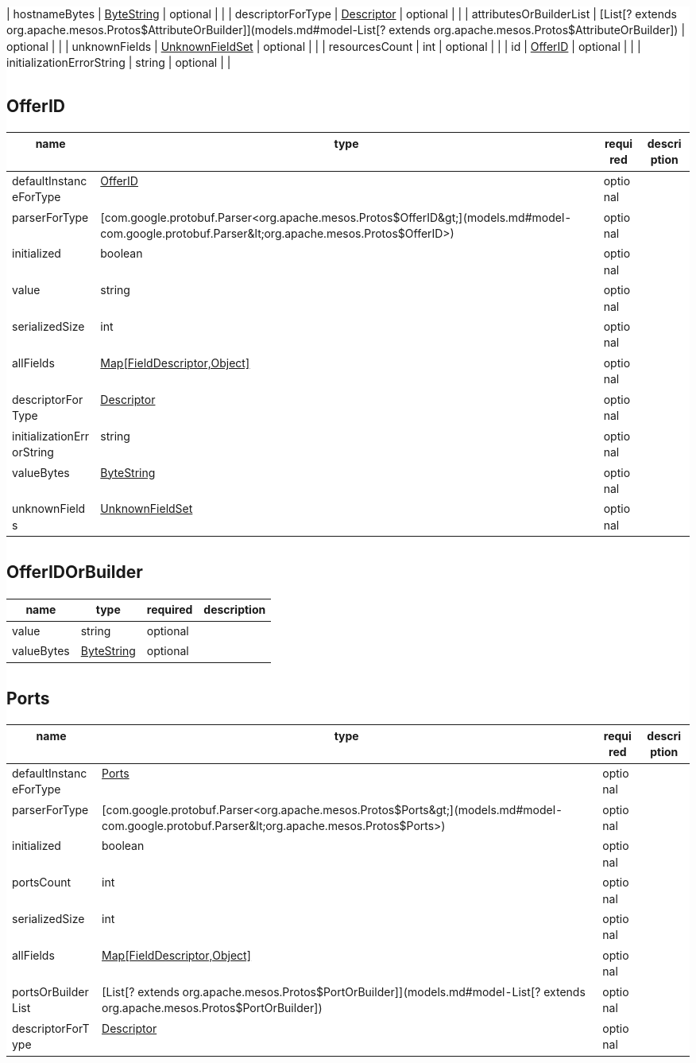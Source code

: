 | hostnameBytes | [ByteString](models.md#model-ByteString) | optional |  |
| descriptorForType | [Descriptor](models.md#model-Descriptor) | optional |  |
| attributesOrBuilderList | [List[? extends org.apache.mesos.Protos$AttributeOrBuilder]](models.md#model-List[? extends org.apache.mesos.Protos$AttributeOrBuilder]) | optional |  |
| unknownFields | [UnknownFieldSet](models.md#model-UnknownFieldSet) | optional |  |
| resourcesCount | int | optional |  |
| id | [OfferID](models.md#model-OfferID) | optional |  |
| initializationErrorString | string | optional |  |


## <a name="model-OfferID"></a> OfferID

| name | type | required | description |
|------|------|----------|-------------|
| defaultInstanceForType | [OfferID](models.md#model-OfferID) | optional |  |
| parserForType | [com.google.protobuf.Parser&lt;org.apache.mesos.Protos$OfferID&gt;](models.md#model-com.google.protobuf.Parser&lt;org.apache.mesos.Protos$OfferID&gt;) | optional |  |
| initialized | boolean | optional |  |
| value | string | optional |  |
| serializedSize | int | optional |  |
| allFields | [Map[FieldDescriptor,Object]](models.md#model-Map[FieldDescriptor,Object]) | optional |  |
| descriptorForType | [Descriptor](models.md#model-Descriptor) | optional |  |
| initializationErrorString | string | optional |  |
| valueBytes | [ByteString](models.md#model-ByteString) | optional |  |
| unknownFields | [UnknownFieldSet](models.md#model-UnknownFieldSet) | optional |  |


## <a name="model-OfferIDOrBuilder"></a> OfferIDOrBuilder

| name | type | required | description |
|------|------|----------|-------------|
| value | string | optional |  |
| valueBytes | [ByteString](models.md#model-ByteString) | optional |  |


## <a name="model-Ports"></a> Ports

| name | type | required | description |
|------|------|----------|-------------|
| defaultInstanceForType | [Ports](models.md#model-Ports) | optional |  |
| parserForType | [com.google.protobuf.Parser&lt;org.apache.mesos.Protos$Ports&gt;](models.md#model-com.google.protobuf.Parser&lt;org.apache.mesos.Protos$Ports&gt;) | optional |  |
| initialized | boolean | optional |  |
| portsCount | int | optional |  |
| serializedSize | int | optional |  |
| allFields | [Map[FieldDescriptor,Object]](models.md#model-Map[FieldDescriptor,Object]) | optional |  |
| portsOrBuilderList | [List[? extends org.apache.mesos.Protos$PortOrBuilder]](models.md#model-List[? extends org.apache.mesos.Protos$PortOrBuilder]) | optional |  |
| descriptorForType | [Descriptor](models.md#model-Descriptor) | optional |  |